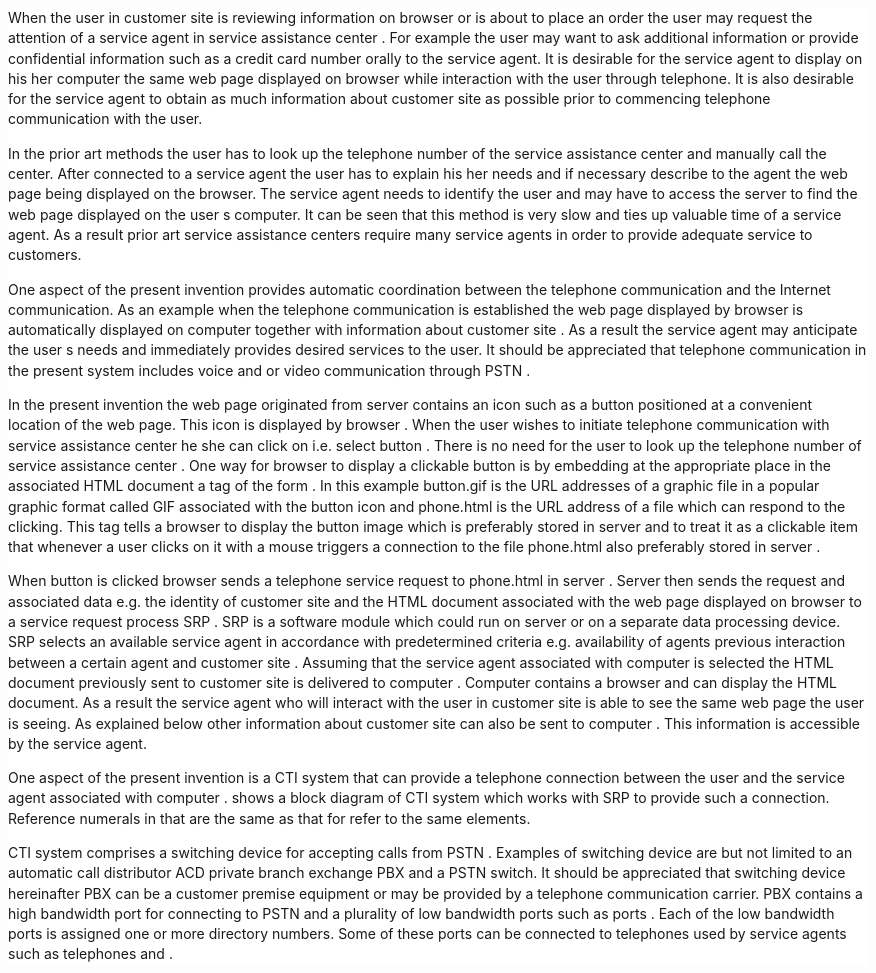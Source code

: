 When the user in customer site is reviewing information on browser or is about to place an order the user may request the attention of a service agent in service assistance center . For example the user may want to ask additional information or provide confidential information such as a credit card number orally to the service agent. It is desirable for the service agent to display on his her computer the same web page displayed on browser while interaction with the user through telephone. It is also desirable for the service agent to obtain as much information about customer site as possible prior to commencing telephone communication with the user.

In the prior art methods the user has to look up the telephone number of the service assistance center and manually call the center. After connected to a service agent the user has to explain his her needs and if necessary describe to the agent the web page being displayed on the browser. The service agent needs to identify the user and may have to access the server to find the web page displayed on the user s computer. It can be seen that this method is very slow and ties up valuable time of a service agent. As a result prior art service assistance centers require many service agents in order to provide adequate service to customers.

One aspect of the present invention provides automatic coordination between the telephone communication and the Internet communication. As an example when the telephone communication is established the web page displayed by browser is automatically displayed on computer together with information about customer site . As a result the service agent may anticipate the user s needs and immediately provides desired services to the user. It should be appreciated that telephone communication in the present system includes voice and or video communication through PSTN .

In the present invention the web page originated from server contains an icon such as a button positioned at a convenient location of the web page. This icon is displayed by browser . When the user wishes to initiate telephone communication with service assistance center he she can click on i.e. select button . There is no need for the user to look up the telephone number of service assistance center . One way for browser to display a clickable button is by embedding at the appropriate place in the associated HTML document a tag of the form . In this example button.gif is the URL addresses of a graphic file in a popular graphic format called GIF associated with the button icon and phone.html is the URL address of a file which can respond to the clicking. This tag tells a browser to display the button image which is preferably stored in server and to treat it as a clickable item that whenever a user clicks on it with a mouse triggers a connection to the file phone.html also preferably stored in server .

When button is clicked browser sends a telephone service request to phone.html in server . Server then sends the request and associated data e.g. the identity of customer site and the HTML document associated with the web page displayed on browser to a service request process SRP . SRP is a software module which could run on server or on a separate data processing device. SRP selects an available service agent in accordance with predetermined criteria e.g. availability of agents previous interaction between a certain agent and customer site . Assuming that the service agent associated with computer is selected the HTML document previously sent to customer site is delivered to computer . Computer contains a browser and can display the HTML document. As a result the service agent who will interact with the user in customer site is able to see the same web page the user is seeing. As explained below other information about customer site can also be sent to computer . This information is accessible by the service agent.

One aspect of the present invention is a CTI system that can provide a telephone connection between the user and the service agent associated with computer . shows a block diagram of CTI system which works with SRP to provide such a connection. Reference numerals in that are the same as that for refer to the same elements.

CTI system comprises a switching device for accepting calls from PSTN . Examples of switching device are but not limited to an automatic call distributor ACD private branch exchange PBX and a PSTN switch. It should be appreciated that switching device hereinafter PBX can be a customer premise equipment or may be provided by a telephone communication carrier. PBX contains a high bandwidth port for connecting to PSTN and a plurality of low bandwidth ports such as ports . Each of the low bandwidth ports is assigned one or more directory numbers. Some of these ports can be connected to telephones used by service agents such as telephones and .
